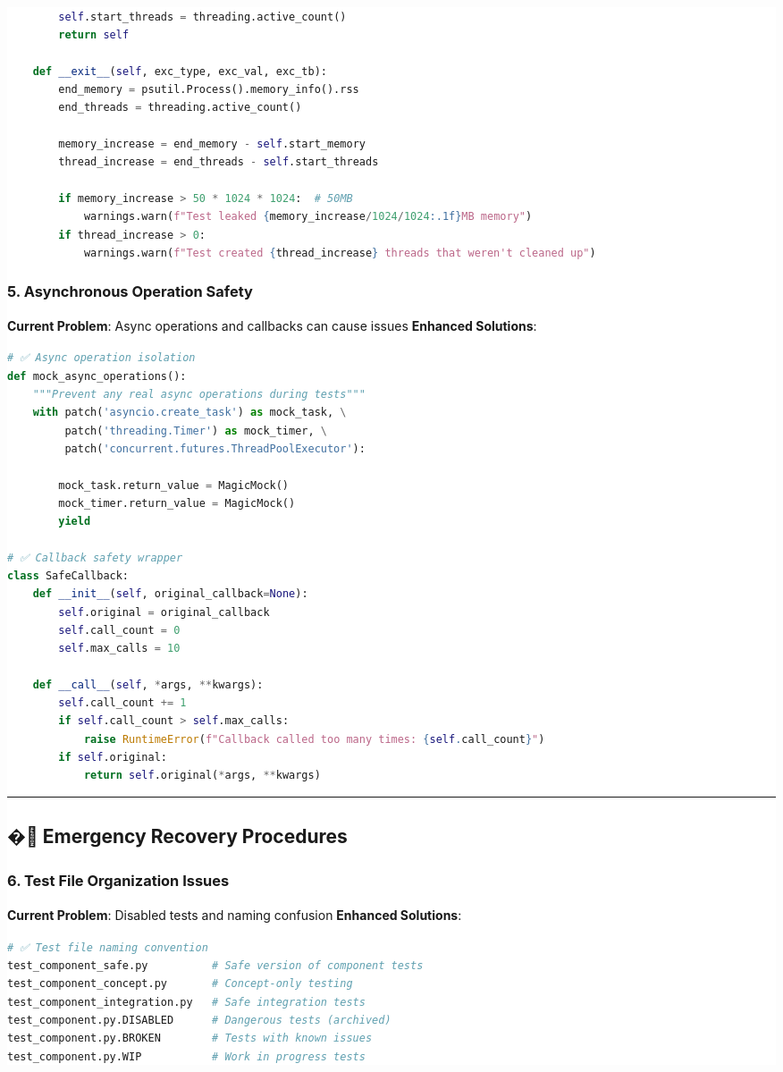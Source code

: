 ```python
        self.start_threads = threading.active_count()
        return self
    
    def __exit__(self, exc_type, exc_val, exc_tb):
        end_memory = psutil.Process().memory_info().rss
        end_threads = threading.active_count()
        
        memory_increase = end_memory - self.start_memory
        thread_increase = end_threads - self.start_threads
        
        if memory_increase > 50 * 1024 * 1024:  # 50MB
            warnings.warn(f"Test leaked {memory_increase/1024/1024:.1f}MB memory")
        if thread_increase > 0:
            warnings.warn(f"Test created {thread_increase} threads that weren't cleaned up")
```

### **5. Asynchronous Operation Safety**
**Current Problem**: Async operations and callbacks can cause issues
**Enhanced Solutions**:
```python
# ✅ Async operation isolation
def mock_async_operations():
    """Prevent any real async operations during tests"""
    with patch('asyncio.create_task') as mock_task, \
         patch('threading.Timer') as mock_timer, \
         patch('concurrent.futures.ThreadPoolExecutor'):
        
        mock_task.return_value = MagicMock()
        mock_timer.return_value = MagicMock()
        yield

# ✅ Callback safety wrapper
class SafeCallback:
    def __init__(self, original_callback=None):
        self.original = original_callback
        self.call_count = 0
        self.max_calls = 10
    
    def __call__(self, *args, **kwargs):
        self.call_count += 1
        if self.call_count > self.max_calls:
            raise RuntimeError(f"Callback called too many times: {self.call_count}")
        if self.original:
            return self.original(*args, **kwargs)
```

---

## �🔧 **Emergency Recovery Procedures**

### **6. Test File Organization Issues**
**Current Problem**: Disabled tests and naming confusion
**Enhanced Solutions**:
```python
# ✅ Test file naming convention
test_component_safe.py          # Safe version of component tests
test_component_concept.py       # Concept-only testing
test_component_integration.py   # Safe integration tests
test_component.py.DISABLED      # Dangerous tests (archived)
test_component.py.BROKEN        # Tests with known issues
test_component.py.WIP           # Work in progress tests
```
